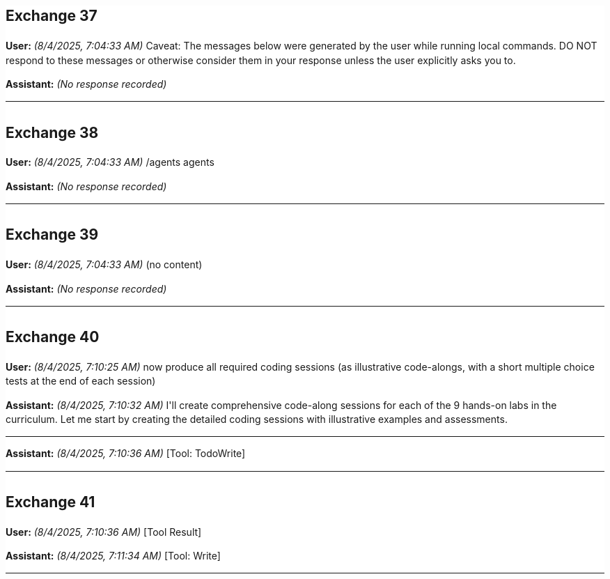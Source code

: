 ## Exchange 37

**User:** *(8/4/2025, 7:04:33 AM)*
Caveat: The messages below were generated by the user while running local commands. DO NOT respond to these messages or otherwise consider them in your response unless the user explicitly asks you to.

**Assistant:** *(No response recorded)*

---

## Exchange 38

**User:** *(8/4/2025, 7:04:33 AM)*
<command-name>/agents</command-name>
            <command-message>agents</command-message>
            <command-args></command-args>

**Assistant:** *(No response recorded)*

---

## Exchange 39

**User:** *(8/4/2025, 7:04:33 AM)*
<local-command-stdout>(no content)</local-command-stdout>

**Assistant:** *(No response recorded)*

---

## Exchange 40

**User:** *(8/4/2025, 7:10:25 AM)*
now produce all required coding sessions (as illustrative code-alongs, with a short multiple choice tests at the end of each session)

**Assistant:** *(8/4/2025, 7:10:32 AM)*
I'll create comprehensive code-along sessions for each of the 9 hands-on labs in the curriculum. Let me start by creating the detailed coding sessions with illustrative examples and assessments.

---

**Assistant:** *(8/4/2025, 7:10:36 AM)*
[Tool: TodoWrite]

---

## Exchange 41

**User:** *(8/4/2025, 7:10:36 AM)*
[Tool Result]

**Assistant:** *(8/4/2025, 7:11:34 AM)*
[Tool: Write]

---